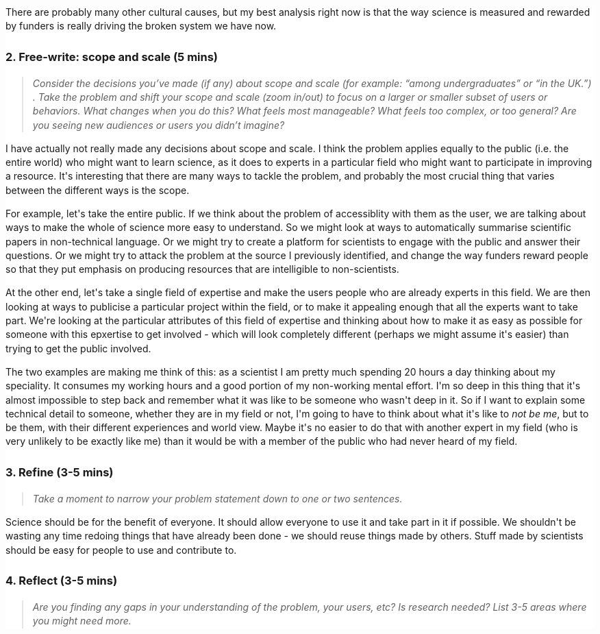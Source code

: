 There are probably many other cultural causes, but my best analysis right now is that the way science is measured and rewarded by funders is really driving the broken system we have now.

### 2. Free-write: scope and scale (5 mins)

> *Consider the decisions you’ve made (if any) about scope and scale (for example: “among undergraduates” or “in the UK.”) . Take the problem and shift your scope and scale (zoom in/out) to focus on a larger or smaller subset of users or behaviors. What changes when you do this?  What feels most manageable? What feels too complex, or too general? Are you seeing new audiences or users you didn’t imagine?*

I have actually not really made any decisions about scope and scale. I think the problem applies equally to the public (i.e. the entire world) who might want to learn science, as it does to experts in a particular field who might want to participate in improving a resource. It's interesting that there are many ways to tackle the problem, and probably the most crucial thing that varies between the different ways is the scope.

For example, let's take the entire public. If we think about the problem of accessiblity with them as the user, we are talking about ways to make the whole of science more easy to understand. So we might look at ways to automatically summarise scientific papers in non-technical language. Or we might try to create a platform for scientists to engage with the public and answer their questions. Or we might try to attack the problem at the source I previously identified, and change the way funders reward people so that they put emphasis on producing resources that are intelligible to non-scientists.

At the other end, let's take a single field of expertise and make the users people who are already experts in this field. We are then looking at ways to publicise a particular project within the field, or to make it appealing enough that all the experts want to take part. We're looking at the particular attributes of this field of expertise and thinking about how to make it as easy as possible for someone with this epxertise to get involved - which will look completely different (perhaps we might assume it's easier) than trying to get the public involved.

The two examples are making me think of this: as a scientist I am pretty much spending 20 hours a day thinking about my speciality. It consumes my working hours and a good portion of my non-working mental effort. I'm so deep in this thing that it's almost impossible to step back and remember what it was like to be someone who wasn't deep in it. So if I want to explain some technical detail to someone, whether they are in my field or not, I'm going to have to think about what it's like to *not be me*, but to be them, with their different experiences and world view. Maybe it's no easier to do that with another expert in my field (who is very unlikely to be exactly like me) than it would be with a member of the public who had never heard of my field.

### 3. Refine (3-5 mins)

> *Take a moment to narrow your problem statement down to one or two sentences.*

Science should be for the benefit of everyone. It should allow everyone to use it and take part in it if possible. We shouldn't be wasting any time redoing things that have already been done - we should reuse things made by others. Stuff made by scientists should be easy for people to use and contribute to.

### 4. Reflect (3-5 mins)

> *Are you finding any gaps in your understanding of the problem, your users, etc? Is research needed? List 3-5 areas where you might need more.*
